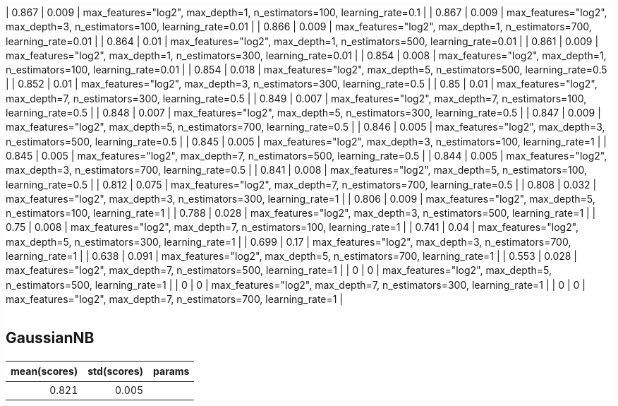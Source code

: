 |          0.867 |         0.009 | max_features="log2", max_depth=1, n_estimators=100, learning_rate=0.1  |
|          0.867 |         0.009 | max_features="log2", max_depth=3, n_estimators=100, learning_rate=0.01 |
|          0.866 |         0.009 | max_features="log2", max_depth=1, n_estimators=700, learning_rate=0.01 |
|          0.864 |         0.01  | max_features="log2", max_depth=1, n_estimators=500, learning_rate=0.01 |
|          0.861 |         0.009 | max_features="log2", max_depth=1, n_estimators=300, learning_rate=0.01 |
|          0.854 |         0.008 | max_features="log2", max_depth=1, n_estimators=100, learning_rate=0.01 |
|          0.854 |         0.018 | max_features="log2", max_depth=5, n_estimators=500, learning_rate=0.5  |
|          0.852 |         0.01  | max_features="log2", max_depth=3, n_estimators=300, learning_rate=0.5  |
|          0.85  |         0.01  | max_features="log2", max_depth=7, n_estimators=300, learning_rate=0.5  |
|          0.849 |         0.007 | max_features="log2", max_depth=7, n_estimators=100, learning_rate=0.5  |
|          0.848 |         0.007 | max_features="log2", max_depth=5, n_estimators=300, learning_rate=0.5  |
|          0.847 |         0.009 | max_features="log2", max_depth=5, n_estimators=700, learning_rate=0.5  |
|          0.846 |         0.005 | max_features="log2", max_depth=3, n_estimators=500, learning_rate=0.5  |
|          0.845 |         0.005 | max_features="log2", max_depth=3, n_estimators=100, learning_rate=1    |
|          0.845 |         0.005 | max_features="log2", max_depth=7, n_estimators=500, learning_rate=0.5  |
|          0.844 |         0.005 | max_features="log2", max_depth=3, n_estimators=700, learning_rate=0.5  |
|          0.841 |         0.008 | max_features="log2", max_depth=5, n_estimators=100, learning_rate=0.5  |
|          0.812 |         0.075 | max_features="log2", max_depth=7, n_estimators=700, learning_rate=0.5  |
|          0.808 |         0.032 | max_features="log2", max_depth=3, n_estimators=300, learning_rate=1    |
|          0.806 |         0.009 | max_features="log2", max_depth=5, n_estimators=100, learning_rate=1    |
|          0.788 |         0.028 | max_features="log2", max_depth=3, n_estimators=500, learning_rate=1    |
|          0.75  |         0.008 | max_features="log2", max_depth=7, n_estimators=100, learning_rate=1    |
|          0.741 |         0.04  | max_features="log2", max_depth=5, n_estimators=300, learning_rate=1    |
|          0.699 |         0.17  | max_features="log2", max_depth=3, n_estimators=700, learning_rate=1    |
|          0.638 |         0.091 | max_features="log2", max_depth=5, n_estimators=700, learning_rate=1    |
|          0.553 |         0.028 | max_features="log2", max_depth=7, n_estimators=500, learning_rate=1    |
|          0     |         0     | max_features="log2", max_depth=5, n_estimators=500, learning_rate=1    |
|          0     |         0     | max_features="log2", max_depth=7, n_estimators=300, learning_rate=1    |
|          0     |         0     | max_features="log2", max_depth=7, n_estimators=700, learning_rate=1    |

## GaussianNB
|   mean(scores) |   std(scores) | params   |
|---------------:|--------------:|:---------|
|          0.821 |         0.005 |          |
